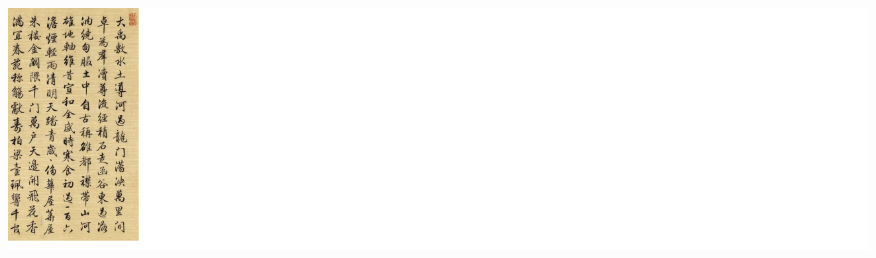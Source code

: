 <img src="assets/8.文本属性.assets/image-20231114215646189.png" alt="image-20231114215646189" style="zoom:33%;" />
